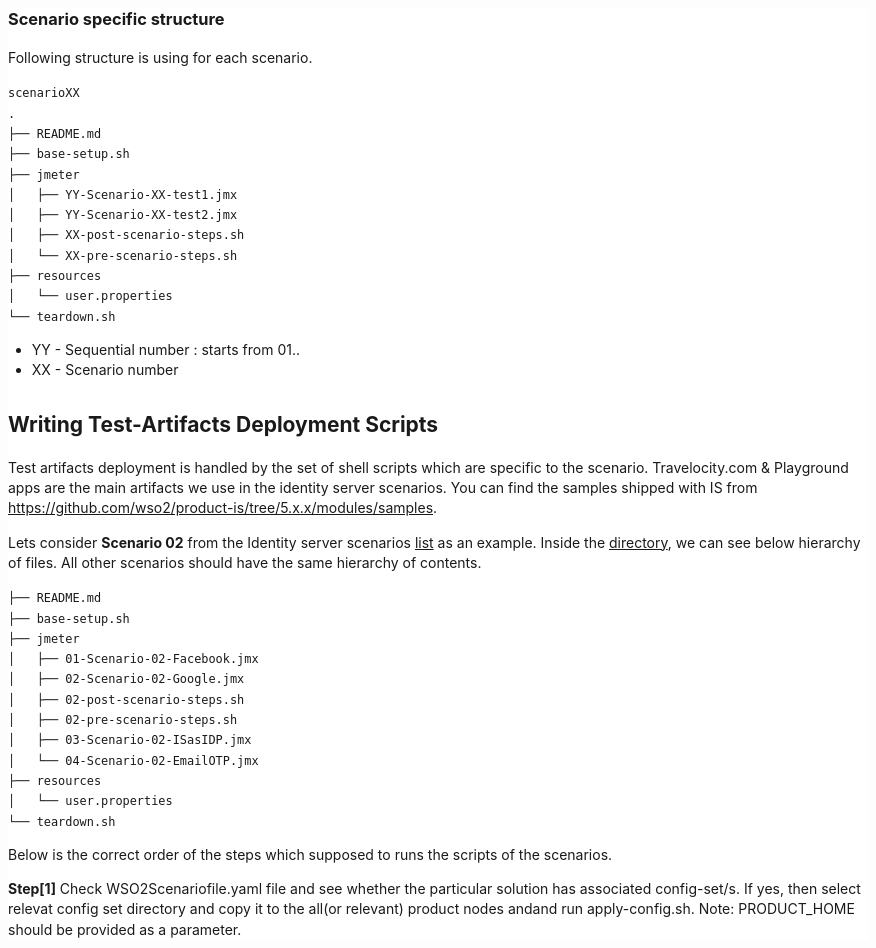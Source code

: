 ### Scenario specific structure

Following structure is using for each scenario.

```
scenarioXX
.
├── README.md
├── base-setup.sh
├── jmeter
│   ├── YY-Scenario-XX-test1.jmx
│   ├── YY-Scenario-XX-test2.jmx
│   ├── XX-post-scenario-steps.sh
│   └── XX-pre-scenario-steps.sh
├── resources
│   └── user.properties
└── teardown.sh

```

- YY - Sequential number : starts from 01..
- XX - Scenario number

## Writing Test-Artifacts Deployment Scripts

Test artifacts deployment is handled by the set of shell scripts which are specific to the scenario. Travelocity.com & Playground apps are the main artifacts we use in the identity server scenarios. You can find the samples shipped with IS from https://github.com/wso2/product-is/tree/5.x.x/modules/samples.

Lets consider **Scenario 02** from the Identity server scenarios [list](https://medium.facilelogin.com/thirty-solution-patterns-with-the-wso2-identity-server-16f9fd0c0389) as an example. Inside the [directory](https://github.com/wso2-incubator/identity-test-integration/tree/master/scenario02), we can see below hierarchy of files. All other scenarios should have the same hierarchy of contents.

```
├── README.md
├── base-setup.sh
├── jmeter
│   ├── 01-Scenario-02-Facebook.jmx
│   ├── 02-Scenario-02-Google.jmx
│   ├── 02-post-scenario-steps.sh
│   ├── 02-pre-scenario-steps.sh
│   ├── 03-Scenario-02-ISasIDP.jmx
│   └── 04-Scenario-02-EmailOTP.jmx
├── resources
│   └── user.properties
└── teardown.sh

```

Below is the correct order of the steps which supposed to runs the scripts of the scenarios.

**Step[1]**
Check WSO2Scenariofile.yaml file and see whether the particular solution has associated config-set/s. If yes, then select relevat config set directory and copy it to the all(or relevant) product nodes andand run apply-config.sh. Note: PRODUCT_HOME should be provided as a parameter.
